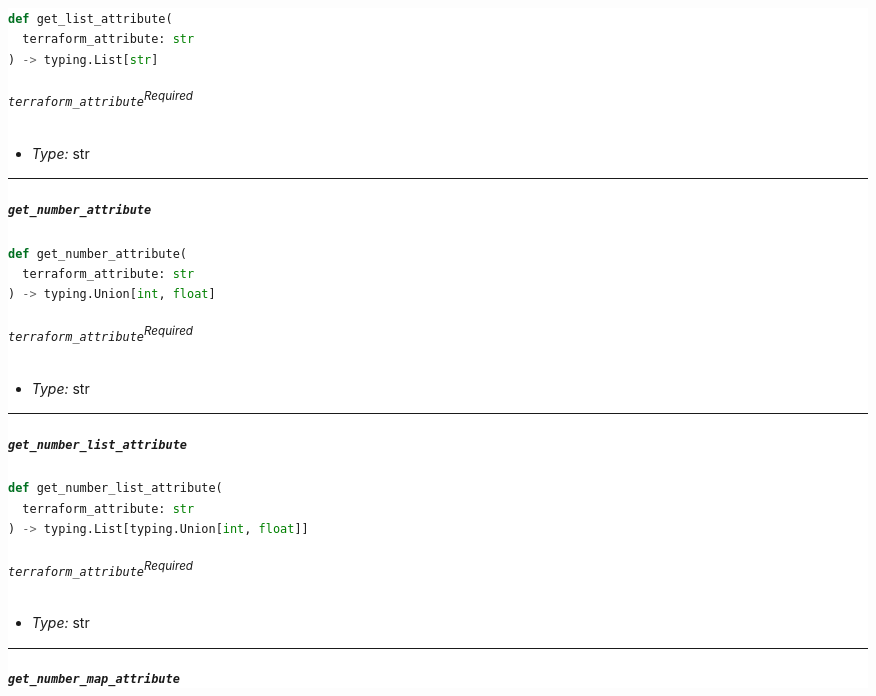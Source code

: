 ```python
def get_list_attribute(
  terraform_attribute: str
) -> typing.List[str]
```

###### `terraform_attribute`<sup>Required</sup> <a name="terraform_attribute" id="@cdktf/provider-azurestack.keyVaultSecret.KeyVaultSecret.getListAttribute.parameter.terraformAttribute"></a>

- *Type:* str

---

##### `get_number_attribute` <a name="get_number_attribute" id="@cdktf/provider-azurestack.keyVaultSecret.KeyVaultSecret.getNumberAttribute"></a>

```python
def get_number_attribute(
  terraform_attribute: str
) -> typing.Union[int, float]
```

###### `terraform_attribute`<sup>Required</sup> <a name="terraform_attribute" id="@cdktf/provider-azurestack.keyVaultSecret.KeyVaultSecret.getNumberAttribute.parameter.terraformAttribute"></a>

- *Type:* str

---

##### `get_number_list_attribute` <a name="get_number_list_attribute" id="@cdktf/provider-azurestack.keyVaultSecret.KeyVaultSecret.getNumberListAttribute"></a>

```python
def get_number_list_attribute(
  terraform_attribute: str
) -> typing.List[typing.Union[int, float]]
```

###### `terraform_attribute`<sup>Required</sup> <a name="terraform_attribute" id="@cdktf/provider-azurestack.keyVaultSecret.KeyVaultSecret.getNumberListAttribute.parameter.terraformAttribute"></a>

- *Type:* str

---

##### `get_number_map_attribute` <a name="get_number_map_attribute" id="@cdktf/provider-azurestack.keyVaultSecret.KeyVaultSecret.getNumberMapAttribute"></a>
